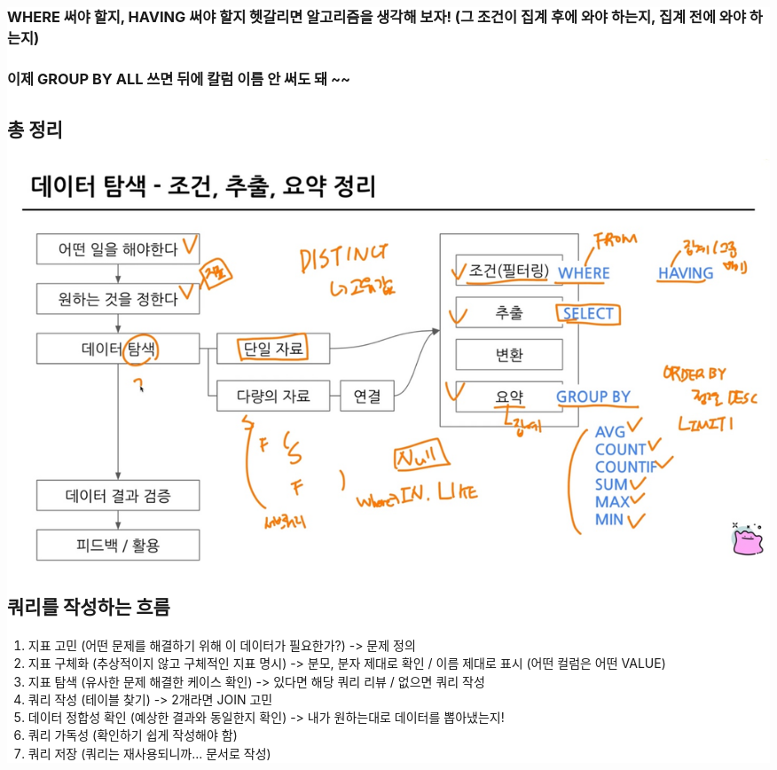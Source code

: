 ### WHERE 써야 할지, HAVING 써야 할지 헷갈리면 알고리즘을 생각해 보자! (그 조건이 집계 후에 와야 하는지, 집계 전에 와야 하는지)
### 이제 GROUP BY ALL 쓰면 뒤에 칼럼 이름 안 써도 돼 ~~

## 총 정리
![사진](/images/KakaoTalk_20250401_012054592.jpg)
## 쿼리를 작성하는 흐름 
1. 지표 고민 (어떤 문제를 해결하기 위해 이 데이터가 필요한가?) -> 문제 정의 
2. 지표 구체화 (추상적이지 않고 구체적인 지표 명시) -> 분모, 분자 제대로 확인 / 이름 제대로 표시 (어떤 컬럼은 어떤 VALUE)
3. 지표 탐색 (유사한 문제 해결한 케이스 확인) -> 있다면 해당 쿼리 리뷰 / 없으면 쿼리 작성
4. 쿼리 작성 (테이블 찾기) -> 2개라면 JOIN 고민 
5. 데이터 정합성 확인 (예상한 결과와 동일한지 확인) -> 내가 원하는대로 데이터를 뽑아냈는지!
6. 쿼리 가독성 (확인하기 쉽게 작성해야 함) 
7. 쿼리 저장 (쿼리는 재사용되니까... 문서로 작성) 